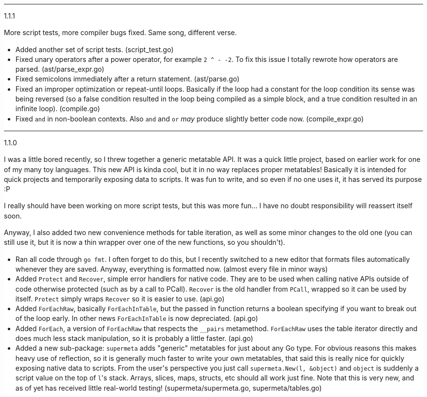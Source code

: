 
* * *

1.1.1

More script tests, more compiler bugs fixed. Same song, different verse.

* Added another set of script tests. (script_test.go)
* Fixed unary operators after a power operator, for example `2 ^ - -2`. To fix this issue I totally rewrote how operators
  are parsed. (ast/parse_expr.go)
* Fixed semicolons immediately after a return statement. (ast/parse.go)
* Fixed an improper optimization or repeat-until loops. Basically if the loop had a constant for the loop condition its
  sense was being reversed (so a false condition resulted in the loop being compiled as a simple block, and a true condition
  resulted in an infinite loop). (compile.go)
* Fixed `and` in non-boolean contexts. Also `and` and `or` *may* produce slightly better code now. (compile_expr.go)


* * *

1.1.0

I was a little bored recently, so I threw together a generic metatable API. It was a quick little project, based on
earlier work for one of my many toy languages. This new API is kinda cool, but it in no way replaces proper metatables!
Basically it is intended for quick projects and temporarily exposing data to scripts. It was fun to write, and so even
if no one uses it, it has served its purpose :P

I really should have been working on more script tests, but this was more fun... I have no doubt responsibility will
reassert itself soon.

Anyway, I also added two new convenience methods for table iteration, as well as some minor changes to the old one (you
can still use it, but it is now a thin wrapper over one of the new functions, so you shouldn't).

* Ran all code through `go fmt`. I often forget to do this, but I recently switched to a new editor that formats files
  automatically whenever they are saved. Anyway, everything is formatted now. (almost every file in minor ways)
* Added `Protect` and `Recover`, simple error handlers for native code. They are to be used when calling native APIs
  outside of code otherwise protected (such as by a call to PCall). `Recover` is the old handler from `PCall`, wrapped
  so it can be used by itself. `Protect` simply wraps `Recover` so it is easier to use. (api.go)
* Added `ForEachRaw`, basically `ForEachInTable`, but the passed in function returns a boolean specifying if you want to
  break out of the loop early. In other news `ForEachInTable` is now depreciated. (api.go)
* Added `ForEach`, a version of `ForEachRaw` that respects the `__pairs` metamethod. `ForEachRaw` uses the table iterator
  directly and does much less stack manipulation, so it is probably a little faster. (api.go)
* Added a new sub-package: `supermeta` adds "generic" metatables for just about any Go type. For obvious reasons this
  makes heavy use of reflection, so it is generally much faster to write your own metatables, that said this is really
  nice for quickly exposing native data to scripts. From the user's perspective you just call `supermeta.New(l, &object)`
  and `object` is suddenly a script value on the top of `l`'s stack. Arrays, slices, maps, structs, etc should all work
  just fine. Note that this is very new, and as of yet has received little real-world testing! (supermeta/supermeta.go,
  supermeta/tables.go)